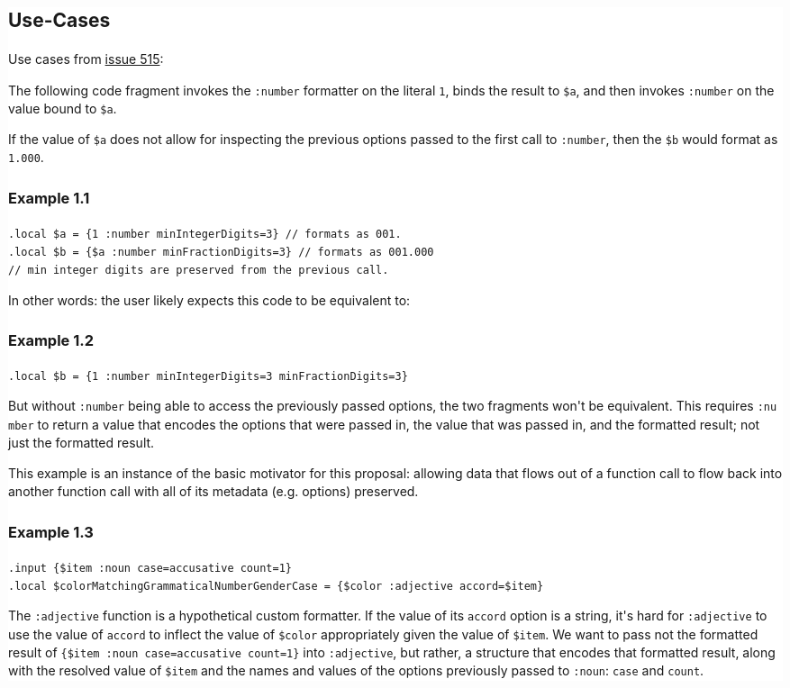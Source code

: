 ## Use-Cases

Use cases from [issue 515](https://github.com/unicode-org/message-format-wg/issues/515):

The following code fragment
invokes the `:number` formatter on the literal `1`,
binds the result to `$a`, and then invokes `:number` on the
value bound to `$a`.

If the value of `$a` does not allow for inspecting the previous options
passed to the first call to `:number`,
then the `$b` would format as `1.000`.

### Example 1.1
```
.local $a = {1 :number minIntegerDigits=3} // formats as 001.
.local $b = {$a :number minFractionDigits=3} // formats as 001.000
// min integer digits are preserved from the previous call.
```

In other words: the user likely expects this code to be equivalent to:

### Example 1.2
```
.local $b = {1 :number minIntegerDigits=3 minFractionDigits=3}
```

But without `:number` being able to access the previously passed options,
the two fragments won't be equivalent.
This requires `:number` to return a value that encodes
the options that were passed in, the value that was passed in,
and the formatted result;
not just the formatted result.

This example is an instance of the basic motivator for this proposal:
allowing data that flows out of a function call
to flow back into another function call
with all of its metadata (e.g. options) preserved.

### Example 1.3
```
.input {$item :noun case=accusative count=1}
.local $colorMatchingGrammaticalNumberGenderCase = {$color :adjective accord=$item}
```

The `:adjective` function is a hypothetical custom formatter.
If the value of its `accord` option is a string, it's hard for `:adjective`
to use the value of `accord` to inflect the value of `$color` appropriately
given the value of `$item`.
We want to pass not the formatted result of `{$item :noun case=accusative count=1}`
into `:adjective`, but rather, a structure that encodes that formatted result,
along with the resolved value of `$item` and the names and values of the options
previously passed to `:noun`: `case` and `count`.
